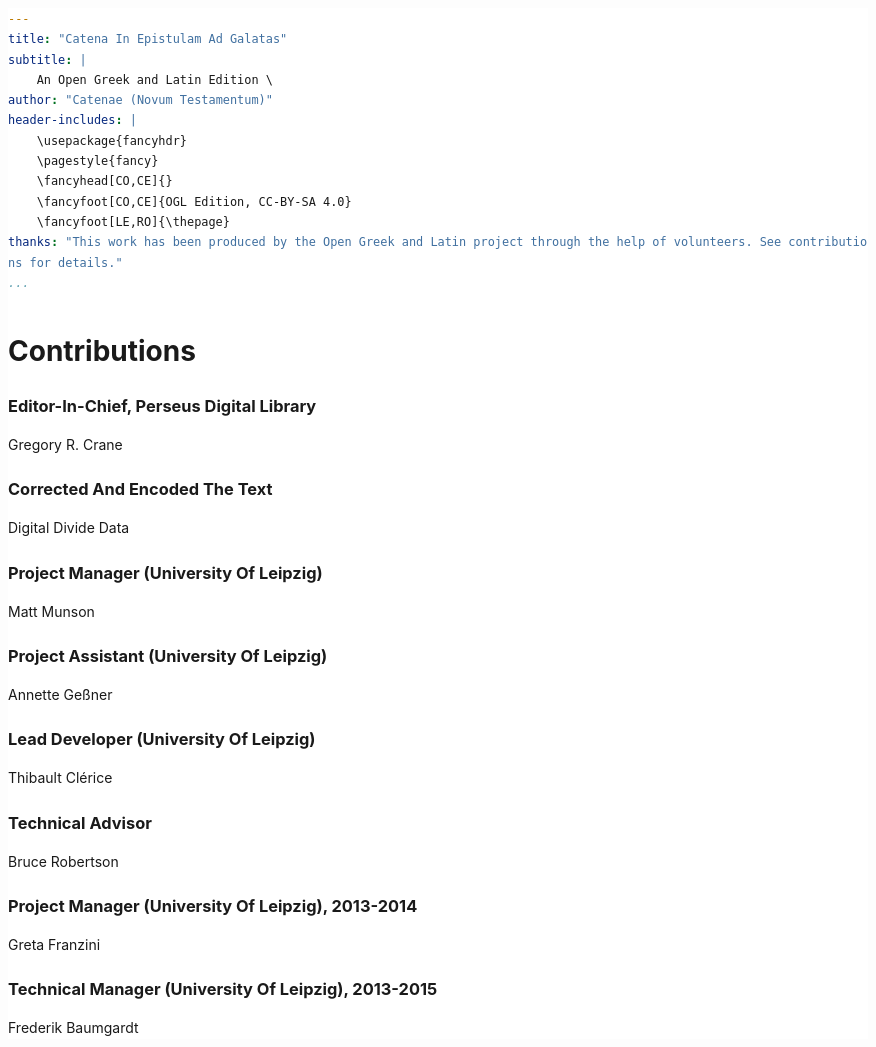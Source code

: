 ```yaml
---
title: "Catena In Epistulam Ad Galatas"
subtitle: |
	An Open Greek and Latin Edition \ 
author: "Catenae (Novum Testamentum)"
header-includes: | 
	\usepackage{fancyhdr}
	\pagestyle{fancy}
	\fancyhead[CO,CE]{}
	\fancyfoot[CO,CE]{OGL Edition, CC-BY-SA 4.0}
	\fancyfoot[LE,RO]{\thepage}
thanks: "This work has been produced by the Open Greek and Latin project through the help of volunteers. See contributions for details."
...
```


# Contributions


### Editor-In-Chief, Perseus Digital Library

Gregory R. Crane  
  
### Corrected And Encoded The Text

Digital Divide Data  
  
### Project Manager (University Of Leipzig)

Matt Munson  
  
### Project Assistant (University Of Leipzig)

Annette Geßner  
  
### Lead Developer (University Of Leipzig)

Thibault Clérice  
  
### Technical Advisor

Bruce Robertson  
  
### Project Manager (University Of Leipzig), 2013-2014

Greta Franzini  
  
### Technical Manager (University Of Leipzig), 2013-2015

Frederik Baumgardt  
  